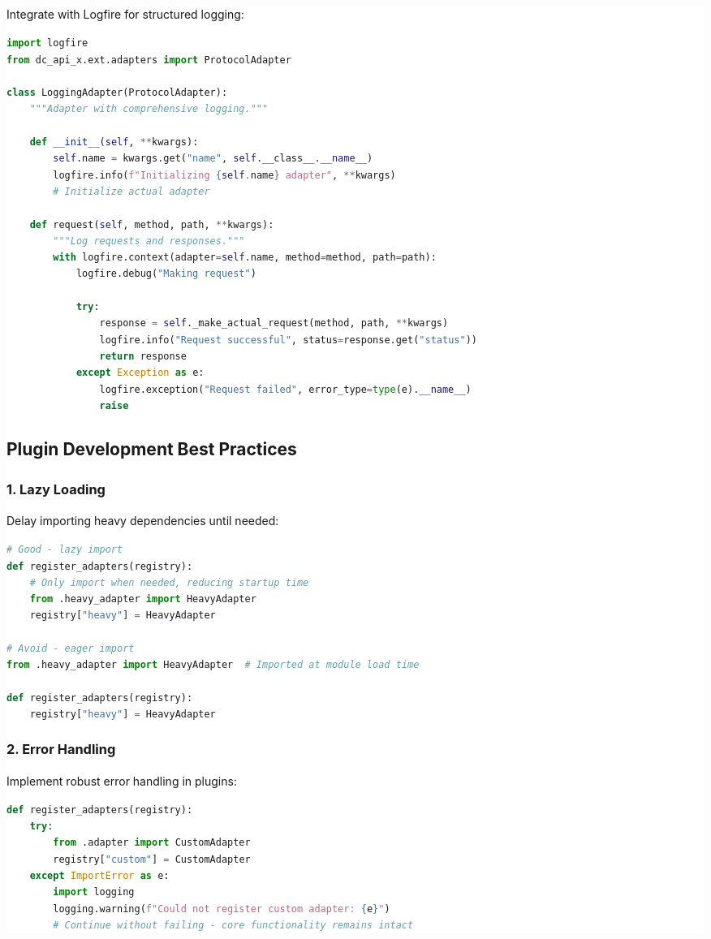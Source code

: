 Integrate with Logfire for structured logging:

```python
import logfire
from dc_api_x.ext.adapters import ProtocolAdapter

class LoggingAdapter(ProtocolAdapter):
    """Adapter with comprehensive logging."""
    
    def __init__(self, **kwargs):
        self.name = kwargs.get("name", self.__class__.__name__)
        logfire.info(f"Initializing {self.name} adapter", **kwargs)
        # Initialize actual adapter
        
    def request(self, method, path, **kwargs):
        """Log requests and responses."""
        with logfire.context(adapter=self.name, method=method, path=path):
            logfire.debug("Making request")
            
            try:
                response = self._make_actual_request(method, path, **kwargs)
                logfire.info("Request successful", status=response.get("status"))
                return response
            except Exception as e:
                logfire.exception("Request failed", error_type=type(e).__name__)
                raise
```

## Plugin Development Best Practices

### 1. Lazy Loading

Delay importing heavy dependencies until needed:

```python
# Good - lazy import
def register_adapters(registry):
    # Only import when needed, reducing startup time
    from .heavy_adapter import HeavyAdapter
    registry["heavy"] = HeavyAdapter

# Avoid - eager import
from .heavy_adapter import HeavyAdapter  # Imported at module load time

def register_adapters(registry):
    registry["heavy"] = HeavyAdapter
```

### 2. Error Handling

Implement robust error handling in plugins:

```python
def register_adapters(registry):
    try:
        from .adapter import CustomAdapter
        registry["custom"] = CustomAdapter
    except ImportError as e:
        import logging
        logging.warning(f"Could not register custom adapter: {e}")
        # Continue without failing - core functionality remains intact
```
